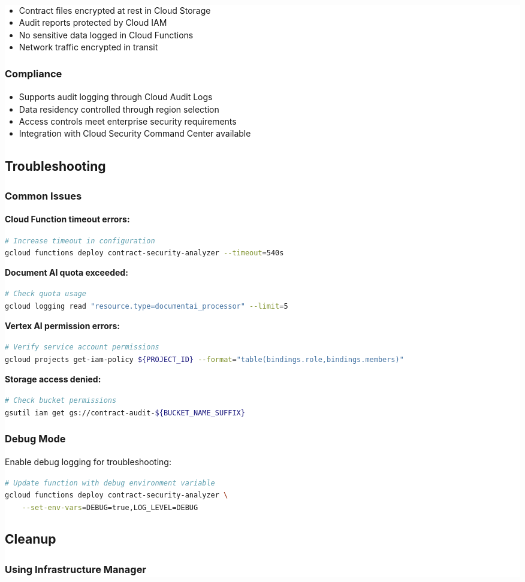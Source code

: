 - Contract files encrypted at rest in Cloud Storage
- Audit reports protected by Cloud IAM
- No sensitive data logged in Cloud Functions
- Network traffic encrypted in transit

### Compliance

- Supports audit logging through Cloud Audit Logs
- Data residency controlled through region selection
- Access controls meet enterprise security requirements
- Integration with Cloud Security Command Center available

## Troubleshooting

### Common Issues

**Cloud Function timeout errors:**
```bash
# Increase timeout in configuration
gcloud functions deploy contract-security-analyzer --timeout=540s
```

**Document AI quota exceeded:**
```bash
# Check quota usage
gcloud logging read "resource.type=documentai_processor" --limit=5
```

**Vertex AI permission errors:**
```bash
# Verify service account permissions
gcloud projects get-iam-policy ${PROJECT_ID} --format="table(bindings.role,bindings.members)"
```

**Storage access denied:**
```bash
# Check bucket permissions
gsutil iam get gs://contract-audit-${BUCKET_NAME_SUFFIX}
```

### Debug Mode

Enable debug logging for troubleshooting:

```bash
# Update function with debug environment variable
gcloud functions deploy contract-security-analyzer \
    --set-env-vars=DEBUG=true,LOG_LEVEL=DEBUG
```

## Cleanup

### Using Infrastructure Manager
